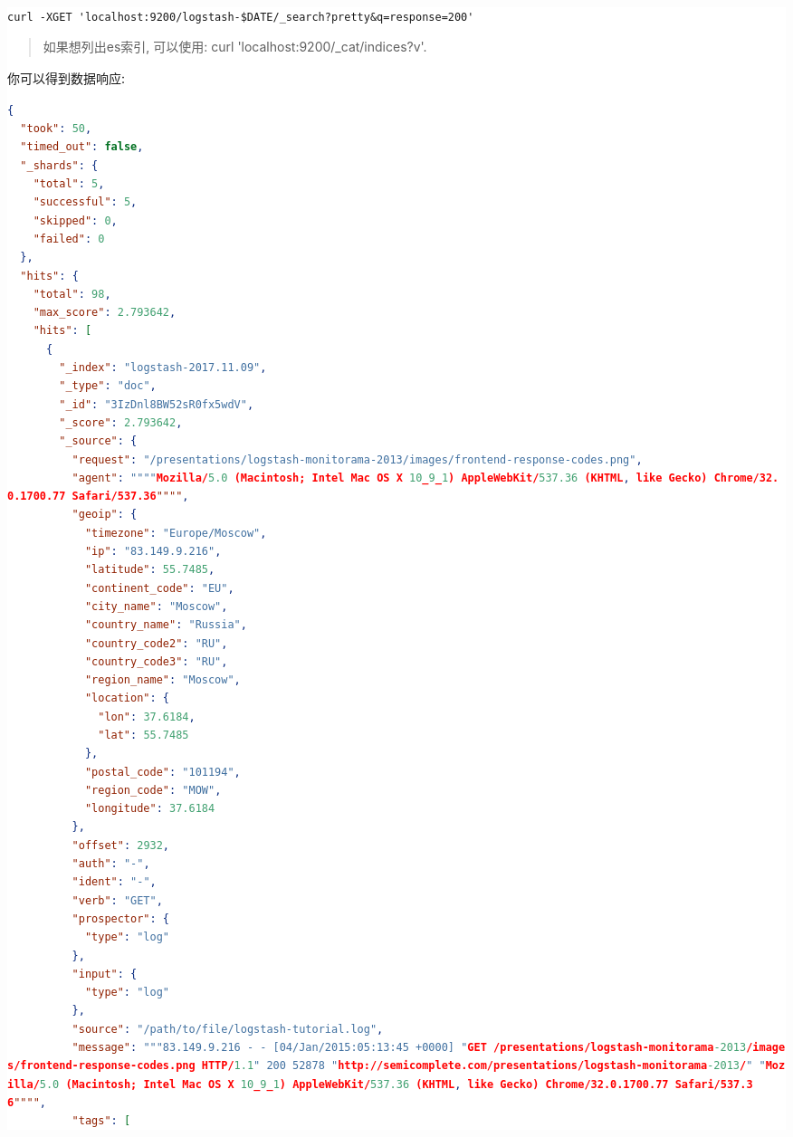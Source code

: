 ```req
curl -XGET 'localhost:9200/logstash-$DATE/_search?pretty&q=response=200'
```

> 如果想列出es索引, 可以使用: curl 'localhost:9200/_cat/indices?v'.

你可以得到数据响应:

```json
{
  "took": 50,
  "timed_out": false,
  "_shards": {
    "total": 5,
    "successful": 5,
    "skipped": 0,
    "failed": 0
  },
  "hits": {
    "total": 98,
    "max_score": 2.793642,
    "hits": [
      {
        "_index": "logstash-2017.11.09",
        "_type": "doc",
        "_id": "3IzDnl8BW52sR0fx5wdV",
        "_score": 2.793642,
        "_source": {
          "request": "/presentations/logstash-monitorama-2013/images/frontend-response-codes.png",
          "agent": """"Mozilla/5.0 (Macintosh; Intel Mac OS X 10_9_1) AppleWebKit/537.36 (KHTML, like Gecko) Chrome/32.0.1700.77 Safari/537.36"""",
          "geoip": {
            "timezone": "Europe/Moscow",
            "ip": "83.149.9.216",
            "latitude": 55.7485,
            "continent_code": "EU",
            "city_name": "Moscow",
            "country_name": "Russia",
            "country_code2": "RU",
            "country_code3": "RU",
            "region_name": "Moscow",
            "location": {
              "lon": 37.6184,
              "lat": 55.7485
            },
            "postal_code": "101194",
            "region_code": "MOW",
            "longitude": 37.6184
          },
          "offset": 2932,
          "auth": "-",
          "ident": "-",
          "verb": "GET",
          "prospector": {
            "type": "log"
          },
          "input": {
            "type": "log"
          },
          "source": "/path/to/file/logstash-tutorial.log",
          "message": """83.149.9.216 - - [04/Jan/2015:05:13:45 +0000] "GET /presentations/logstash-monitorama-2013/images/frontend-response-codes.png HTTP/1.1" 200 52878 "http://semicomplete.com/presentations/logstash-monitorama-2013/" "Mozilla/5.0 (Macintosh; Intel Mac OS X 10_9_1) AppleWebKit/537.36 (KHTML, like Gecko) Chrome/32.0.1700.77 Safari/537.36"""",
          "tags": [
```